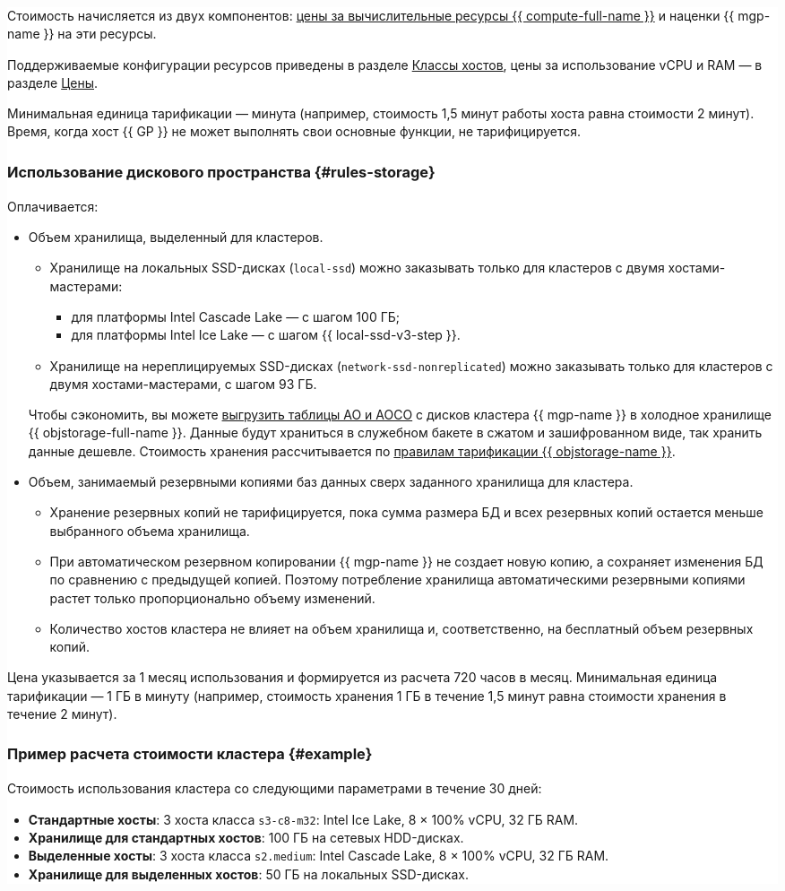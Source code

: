  Стоимость начисляется из двух компонентов: [цены за вычислительные ресурсы {{ compute-full-name }}](../../compute/pricing.md#prices) и наценки {{ mgp-name }} на эти ресурсы.



Поддерживаемые конфигурации ресурсов приведены в разделе [Классы хостов](../concepts/instance-types.md), цены за использование vCPU и RAM — в разделе [Цены](#prices).

Минимальная единица тарификации — минута (например, стоимость 1,5 минут работы хоста равна стоимости 2 минут). Время, когда хост {{ GP }} не может выполнять свои основные функции, не тарифицируется.

### Использование дискового пространства {#rules-storage}

Оплачивается:

* Объем хранилища, выделенный для кластеров.

  
  * Хранилище на локальных SSD-дисках (`local-ssd`) можно заказывать только для кластеров с двумя хостами-мастерами:

    * для платформы Intel Cascade Lake — с шагом 100 ГБ;
    * для платформы Intel Ice Lake — с шагом {{ local-ssd-v3-step }}.



  * Хранилище на нереплицируемых SSD-дисках (`network-ssd-nonreplicated`) можно заказывать только для кластеров с двумя хостами-мастерами, с шагом 93 ГБ.

  Чтобы сэкономить, вы можете [выгрузить таблицы AO и AOCO](../tutorials/yezzey.md) с дисков кластера {{ mgp-name }} в холодное хранилище {{ objstorage-full-name }}. Данные будут храниться в служебном бакете в сжатом и зашифрованном виде, так хранить данные дешевле. Стоимость хранения рассчитывается по [правилам тарификации {{ objstorage-name }}](../../storage/pricing.md).

* Объем, занимаемый резервными копиями баз данных сверх заданного хранилища для кластера.

  * Хранение резервных копий не тарифицируется, пока сумма размера БД и всех резервных копий остается меньше выбранного объема хранилища.

  * При автоматическом резервном копировании {{ mgp-name }} не создает новую копию, а сохраняет изменения БД по сравнению с предыдущей копией. Поэтому потребление хранилища автоматическими резервными копиями растет только пропорционально объему изменений.

  * Количество хостов кластера не влияет на объем хранилища и, соответственно, на бесплатный объем резервных копий.

Цена указывается за 1 месяц использования и формируется из расчета 720 часов в месяц. Минимальная единица тарификации — 1 ГБ в минуту (например, стоимость хранения 1 ГБ в течение 1,5 минут равна стоимости хранения в течение 2 минут).

### Пример расчета стоимости кластера {#example}

Стоимость использования кластера со следующими параметрами в течение 30 дней:


* **Стандартные хосты**: 3 хоста класса `s3-c8-m32`: Intel Ice Lake, 8 × 100% vCPU, 32 ГБ RAM.
* **Хранилище для стандартных хостов**: 100 ГБ на сетевых HDD-дисках.
* **Выделенные хосты**: 3 хоста класса `s2.medium`: Intel Cascade Lake, 8 × 100% vCPU, 32 ГБ RAM.
* **Хранилище для выделенных хостов**: 50 ГБ на локальных SSD-дисках.
